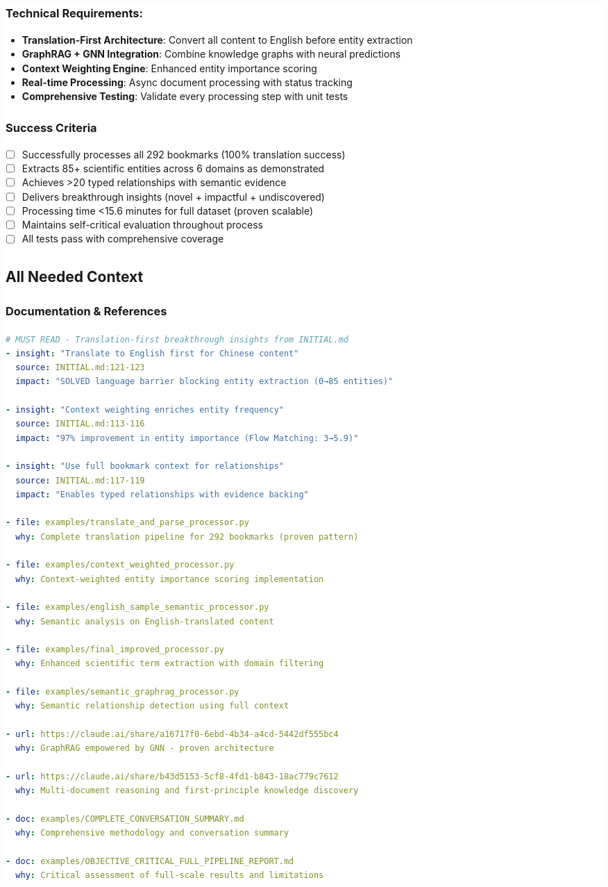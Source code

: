 ### Technical Requirements:
- **Translation-First Architecture**: Convert all content to English before entity extraction
- **GraphRAG + GNN Integration**: Combine knowledge graphs with neural predictions
- **Context Weighting Engine**: Enhanced entity importance scoring
- **Real-time Processing**: Async document processing with status tracking
- **Comprehensive Testing**: Validate every processing step with unit tests

### Success Criteria
- [ ] Successfully processes all 292 bookmarks (100% translation success)
- [ ] Extracts 85+ scientific entities across 6 domains as demonstrated
- [ ] Achieves >20 typed relationships with semantic evidence
- [ ] Delivers breakthrough insights (novel + impactful + undiscovered)
- [ ] Processing time <15.6 minutes for full dataset (proven scalable)
- [ ] Maintains self-critical evaluation throughout process
- [ ] All tests pass with comprehensive coverage

## All Needed Context

### Documentation & References
```yaml
# MUST READ - Translation-first breakthrough insights from INITIAL.md
- insight: "Translate to English first for Chinese content"
  source: INITIAL.md:121-123
  impact: "SOLVED language barrier blocking entity extraction (0→85 entities)"
  
- insight: "Context weighting enriches entity frequency"
  source: INITIAL.md:113-116
  impact: "97% improvement in entity importance (Flow Matching: 3→5.9)"

- insight: "Use full bookmark context for relationships"
  source: INITIAL.md:117-119
  impact: "Enables typed relationships with evidence backing"

- file: examples/translate_and_parse_processor.py
  why: Complete translation pipeline for 292 bookmarks (proven pattern)

- file: examples/context_weighted_processor.py
  why: Context-weighted entity importance scoring implementation

- file: examples/english_sample_semantic_processor.py
  why: Semantic analysis on English-translated content

- file: examples/final_improved_processor.py
  why: Enhanced scientific term extraction with domain filtering

- file: examples/semantic_graphrag_processor.py
  why: Semantic relationship detection using full context

- url: https://claude.ai/share/a16717f0-6ebd-4b34-a4cd-5442df555bc4
  why: GraphRAG empowered by GNN - proven architecture

- url: https://claude.ai/share/b43d5153-5cf8-4fd1-b843-18ac779c7612
  why: Multi-document reasoning and first-principle knowledge discovery

- doc: examples/COMPLETE_CONVERSATION_SUMMARY.md
  why: Comprehensive methodology and conversation summary

- doc: examples/OBJECTIVE_CRITICAL_FULL_PIPELINE_REPORT.md
  why: Critical assessment of full-scale results and limitations
```
